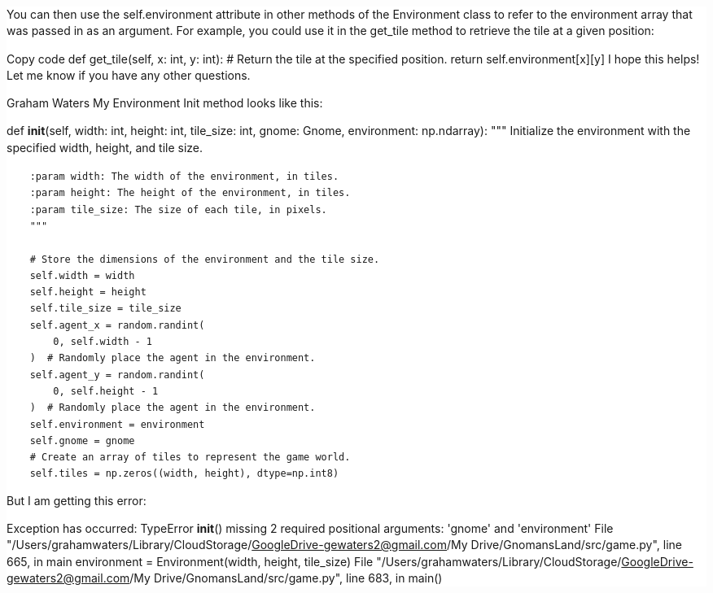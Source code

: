 You can then use the self.environment attribute in other methods of the Environment class to refer to the environment array that was passed in as an argument. For example, you could use it in the get_tile method to retrieve the tile at a given position:

Copy code
    def get_tile(self, x: int, y: int):
        # Return the tile at the specified position.
        return self.environment[x][y]
I hope this helps! Let me know if you have any other questions.




Graham Waters
My Environment Init method looks like this:

def __init__(self, width: int, height: int, tile_size: int, gnome: Gnome, environment: np.ndarray):
        """
        Initialize the environment with the specified width, height, and tile size.

        :param width: The width of the environment, in tiles.
        :param height: The height of the environment, in tiles.
        :param tile_size: The size of each tile, in pixels.
        """

        # Store the dimensions of the environment and the tile size.
        self.width = width
        self.height = height
        self.tile_size = tile_size
        self.agent_x = random.randint(
            0, self.width - 1
        )  # Randomly place the agent in the environment.
        self.agent_y = random.randint(
            0, self.height - 1
        )  # Randomly place the agent in the environment.
        self.environment = environment
        self.gnome = gnome
        # Create an array of tiles to represent the game world.
        self.tiles = np.zeros((width, height), dtype=np.int8)

But I am getting this error:


Exception has occurred: TypeError
__init__() missing 2 required positional arguments: 'gnome' and 'environment'
  File "/Users/grahamwaters/Library/CloudStorage/GoogleDrive-gewaters2@gmail.com/My Drive/GnomansLand/src/game.py", line 665, in main
    environment = Environment(width, height, tile_size)
  File "/Users/grahamwaters/Library/CloudStorage/GoogleDrive-gewaters2@gmail.com/My Drive/GnomansLand/src/game.py", line 683, in <module>
    main()
